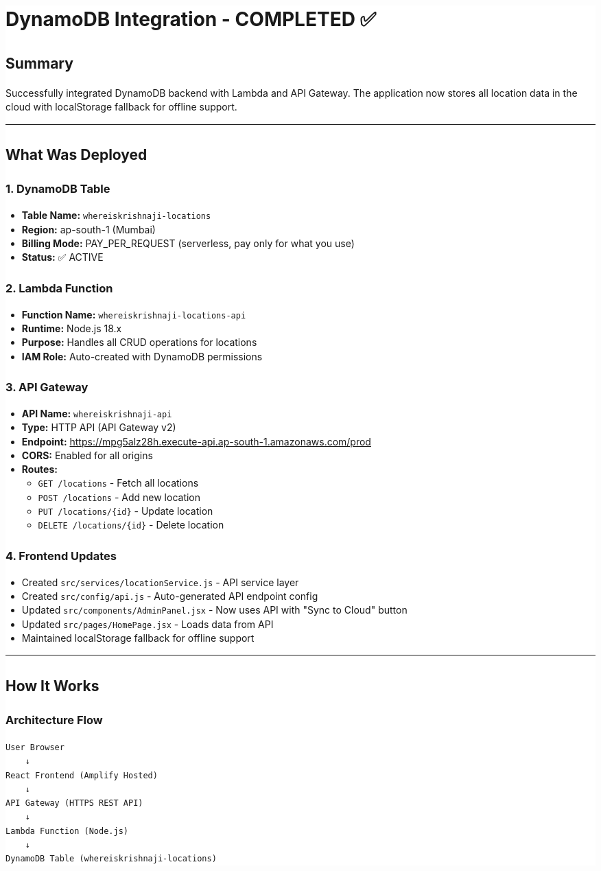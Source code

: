 # DynamoDB Integration - COMPLETED ✅

## Summary

Successfully integrated DynamoDB backend with Lambda and API Gateway. The application now stores all location data in the cloud with localStorage fallback for offline support.

---

## What Was Deployed

### 1. **DynamoDB Table**
- **Table Name:** `whereiskrishnaji-locations`
- **Region:** ap-south-1 (Mumbai)
- **Billing Mode:** PAY_PER_REQUEST (serverless, pay only for what you use)
- **Status:** ✅ ACTIVE

### 2. **Lambda Function**
- **Function Name:** `whereiskrishnaji-locations-api`
- **Runtime:** Node.js 18.x
- **Purpose:** Handles all CRUD operations for locations
- **IAM Role:** Auto-created with DynamoDB permissions

### 3. **API Gateway**
- **API Name:** `whereiskrishnaji-api`
- **Type:** HTTP API (API Gateway v2)
- **Endpoint:** https://mpg5alz28h.execute-api.ap-south-1.amazonaws.com/prod
- **CORS:** Enabled for all origins
- **Routes:**
  - `GET /locations` - Fetch all locations
  - `POST /locations` - Add new location
  - `PUT /locations/{id}` - Update location
  - `DELETE /locations/{id}` - Delete location

### 4. **Frontend Updates**
- Created `src/services/locationService.js` - API service layer
- Created `src/config/api.js` - Auto-generated API endpoint config
- Updated `src/components/AdminPanel.jsx` - Now uses API with "Sync to Cloud" button
- Updated `src/pages/HomePage.jsx` - Loads data from API
- Maintained localStorage fallback for offline support

---

## How It Works

### Architecture Flow

```
User Browser
    ↓
React Frontend (Amplify Hosted)
    ↓
API Gateway (HTTPS REST API)
    ↓
Lambda Function (Node.js)
    ↓
DynamoDB Table (whereiskrishnaji-locations)
```
